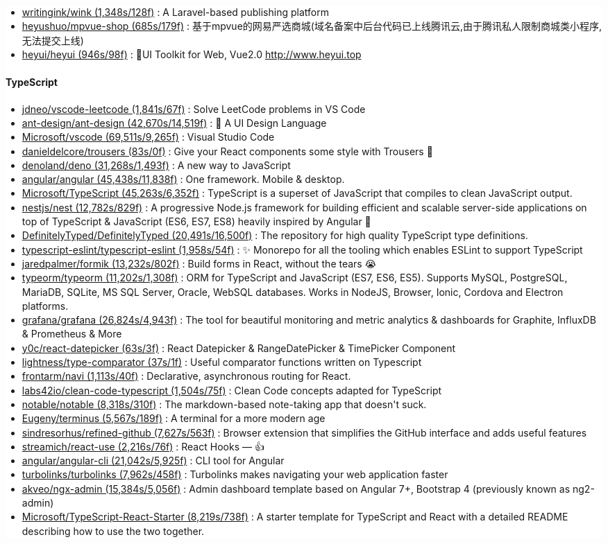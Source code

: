 * [writingink/wink (1,348s/128f)](https://github.com/writingink/wink) : A Laravel-based publishing platform
* [heyushuo/mpvue-shop (685s/179f)](https://github.com/heyushuo/mpvue-shop) : 基于mpvue的网易严选商城(域名备案中后台代码已上线腾讯云,由于腾讯私人限制商城类小程序,无法提交上线)
* [heyui/heyui (946s/98f)](https://github.com/heyui/heyui) : 🎉UI Toolkit for Web, Vue2.0 http://www.heyui.top

#### TypeScript
* [jdneo/vscode-leetcode (1,841s/67f)](https://github.com/jdneo/vscode-leetcode) : Solve LeetCode problems in VS Code
* [ant-design/ant-design (42,670s/14,519f)](https://github.com/ant-design/ant-design) : 🌈 A UI Design Language
* [Microsoft/vscode (69,511s/9,265f)](https://github.com/Microsoft/vscode) : Visual Studio Code
* [danieldelcore/trousers (83s/0f)](https://github.com/danieldelcore/trousers) : Give your React components some style with Trousers 👖
* [denoland/deno (31,268s/1,493f)](https://github.com/denoland/deno) : A new way to JavaScript
* [angular/angular (45,438s/11,838f)](https://github.com/angular/angular) : One framework. Mobile & desktop.
* [Microsoft/TypeScript (45,263s/6,352f)](https://github.com/Microsoft/TypeScript) : TypeScript is a superset of JavaScript that compiles to clean JavaScript output.
* [nestjs/nest (12,782s/829f)](https://github.com/nestjs/nest) : A progressive Node.js framework for building efficient and scalable server-side applications on top of TypeScript & JavaScript (ES6, ES7, ES8) heavily inspired by Angular 🚀
* [DefinitelyTyped/DefinitelyTyped (20,491s/16,500f)](https://github.com/DefinitelyTyped/DefinitelyTyped) : The repository for high quality TypeScript type definitions.
* [typescript-eslint/typescript-eslint (1,958s/54f)](https://github.com/typescript-eslint/typescript-eslint) : ✨ Monorepo for all the tooling which enables ESLint to support TypeScript
* [jaredpalmer/formik (13,232s/802f)](https://github.com/jaredpalmer/formik) : Build forms in React, without the tears 😭
* [typeorm/typeorm (11,202s/1,308f)](https://github.com/typeorm/typeorm) : ORM for TypeScript and JavaScript (ES7, ES6, ES5). Supports MySQL, PostgreSQL, MariaDB, SQLite, MS SQL Server, Oracle, WebSQL databases. Works in NodeJS, Browser, Ionic, Cordova and Electron platforms.
* [grafana/grafana (26,824s/4,943f)](https://github.com/grafana/grafana) : The tool for beautiful monitoring and metric analytics & dashboards for Graphite, InfluxDB & Prometheus & More
* [y0c/react-datepicker (63s/3f)](https://github.com/y0c/react-datepicker) : React Datepicker & RangeDatePicker & TimePicker Component
* [lightness/type-comparator (37s/1f)](https://github.com/lightness/type-comparator) : Useful comparator functions written on Typescript
* [frontarm/navi (1,113s/40f)](https://github.com/frontarm/navi) : Declarative, asynchronous routing for React.
* [labs42io/clean-code-typescript (1,504s/75f)](https://github.com/labs42io/clean-code-typescript) : Clean Code concepts adapted for TypeScript
* [notable/notable (8,318s/310f)](https://github.com/notable/notable) : The markdown-based note-taking app that doesn't suck.
* [Eugeny/terminus (5,567s/189f)](https://github.com/Eugeny/terminus) : A terminal for a more modern age
* [sindresorhus/refined-github (7,627s/563f)](https://github.com/sindresorhus/refined-github) : Browser extension that simplifies the GitHub interface and adds useful features
* [streamich/react-use (2,216s/76f)](https://github.com/streamich/react-use) : React Hooks — 👍
* [angular/angular-cli (21,042s/5,925f)](https://github.com/angular/angular-cli) : CLI tool for Angular
* [turbolinks/turbolinks (7,962s/458f)](https://github.com/turbolinks/turbolinks) : Turbolinks makes navigating your web application faster
* [akveo/ngx-admin (15,384s/5,056f)](https://github.com/akveo/ngx-admin) : Admin dashboard template based on Angular 7+, Bootstrap 4 (previously known as ng2-admin)
* [Microsoft/TypeScript-React-Starter (8,219s/738f)](https://github.com/Microsoft/TypeScript-React-Starter) : A starter template for TypeScript and React with a detailed README describing how to use the two together.
